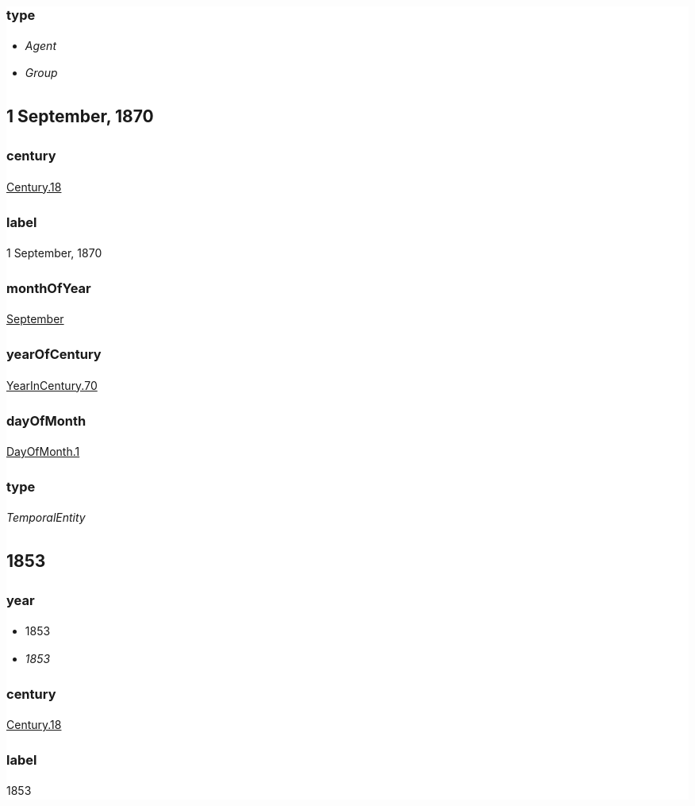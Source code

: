 ### type

 - *Agent*

 - *Group*

## 1 September, 1870

### century


[Century.18](#Century.18)

### label


1 September, 1870

### monthOfYear


[September](#September)

### yearOfCentury


[YearInCentury.70](#YearInCentury.70)

### dayOfMonth


[DayOfMonth.1](#DayOfMonth.1)

### type


*TemporalEntity*

## 1853

### year

 - 1853

 - *1853*

### century


[Century.18](#Century.18)

### label


1853
